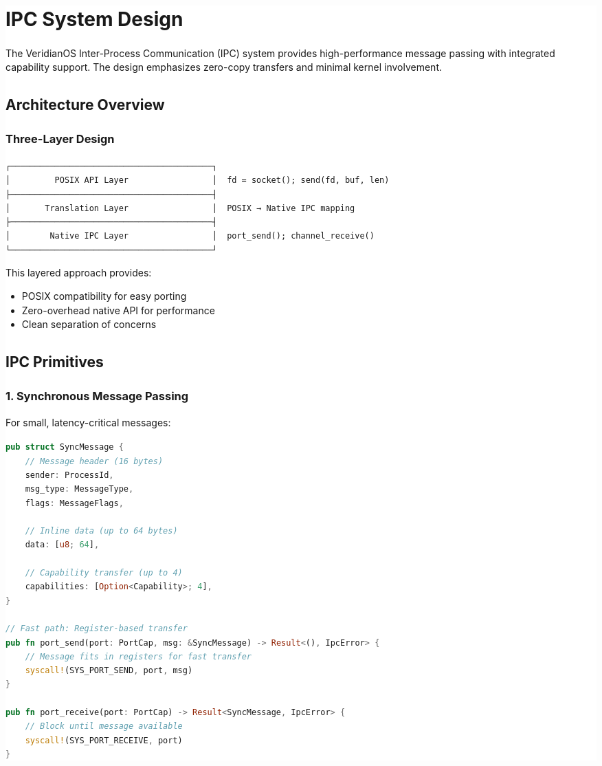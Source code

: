 # IPC System Design

The VeridianOS Inter-Process Communication (IPC) system provides high-performance message passing with integrated capability support. The design emphasizes zero-copy transfers and minimal kernel involvement.

## Architecture Overview

### Three-Layer Design

```
┌─────────────────────────────────────────┐
│         POSIX API Layer                 │  fd = socket(); send(fd, buf, len)
├─────────────────────────────────────────┤
│       Translation Layer                 │  POSIX → Native IPC mapping
├─────────────────────────────────────────┤
│        Native IPC Layer                 │  port_send(); channel_receive()
└─────────────────────────────────────────┘
```

This layered approach provides:
- POSIX compatibility for easy porting
- Zero-overhead native API for performance
- Clean separation of concerns

## IPC Primitives

### 1. Synchronous Message Passing

For small, latency-critical messages:

```rust
pub struct SyncMessage {
    // Message header (16 bytes)
    sender: ProcessId,
    msg_type: MessageType,
    flags: MessageFlags,
    
    // Inline data (up to 64 bytes)
    data: [u8; 64],
    
    // Capability transfer (up to 4)
    capabilities: [Option<Capability>; 4],
}

// Fast path: Register-based transfer
pub fn port_send(port: PortCap, msg: &SyncMessage) -> Result<(), IpcError> {
    // Message fits in registers for fast transfer
    syscall!(SYS_PORT_SEND, port, msg)
}

pub fn port_receive(port: PortCap) -> Result<SyncMessage, IpcError> {
    // Block until message available
    syscall!(SYS_PORT_RECEIVE, port)
}
```
